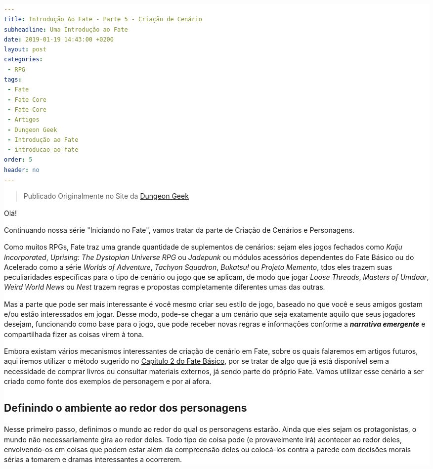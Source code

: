 ```yaml
---
title: Introdução Ao Fate - Parte 5 - Criação de Cenário
subheadline: Uma Introdução ao Fate 
date: 2019-01-19 14:43:00 +0200
layout: post
categories:
 - RPG
tags:
 - Fate
 - Fate Core
 - Fate-Core
 - Artigos
 - Dungeon Geek
 - Introdução ao Fate
 - introducao-ao-fate
order: 5
header: no
---
```


> Publicado Originalmente no Site da [Dungeon Geek](https://www.dungeongeek21.com/bg/iniciando-no-fate-criacao-de-cenario)

Olá!

Continuando nossa série "Iniciando no Fate", vamos tratar da parte de Criação de Cenários e Personagens. 

Como muitos RPGs, Fate traz uma grande quantidade de suplementos de cenários: sejam eles jogos fechados como _Kaiju Incorporated_, _Uprising: The Dystopian Universe RPG_ ou _Jadepunk_ ou módulos acessórios dependentes do Fate Básico ou do Acelerado como a série _Worlds of Adventure_, _Tachyon Squadron_, _Bukatsu!_ ou _Projeto Memento_, tdos eles trazem suas peculiaridades específicas para o tipo de cenário ou jogo que se aplicam, de modo que jogar _Loose Threads_, _Masters of Umdaar_, _Weird World News_ ou _Nest_ trazem regras e propostas completamente diferentes umas das outras.

Mas a parte que pode ser mais interessante é você mesmo criar seu estilo de jogo, baseado no que você e seus amigos gostam e/ou estão interessados em jogar. Desse modo, pode-se chegar a um cenário que seja exatamente aquilo que seus jogadores desejam, funcionando como base para o jogo, que pode receber novas regras e informações conforme a _**narrativa emergente**_ e compartilhada fizer as coisas virem à tona.

Embora existam vários mecanismos interessantes de criação de cenário em Fate, sobre os quais falaremos em artigos futuros, aqui iremos utilizar o método sugerido no [Capítulo 2 do Fate Básico][fate-criacenario], por se tratar de algo que já está disponível sem a necessidade de comprar livros ou consultar materiais externos, já sendo parte do próprio Fate. Vamos utilizar esse cenário a ser criado como fonte dos exemplos de personagem e por aí afora.

## Definindo o ambiente ao redor dos personagens

Nesse primeiro passo, definimos o mundo ao redor do qual os personagens estarão. Ainda que eles sejam os protagonistas, o mundo não necessariamente gira ao redor deles. Todo tipo de coisa pode (e provavelmente irá) acontecer ao redor deles, envolvendo-os em coisas que podem estar além da compreensão deles ou colocá-los contra a parede com decisões morais sérias a tomarem e dramas interessantes a ocorrerem.


[fate-criacenario]: http://fatesrdbrasil.gitlab.io/fate-srd-brasil/fate-basico/estruturando-o-jogo/
[tvtropes]: http://tvtropes.org
[^1]: Alerta: você provavelmente perderá horas e horas de produtividade no mesmo. Consuma com moderação